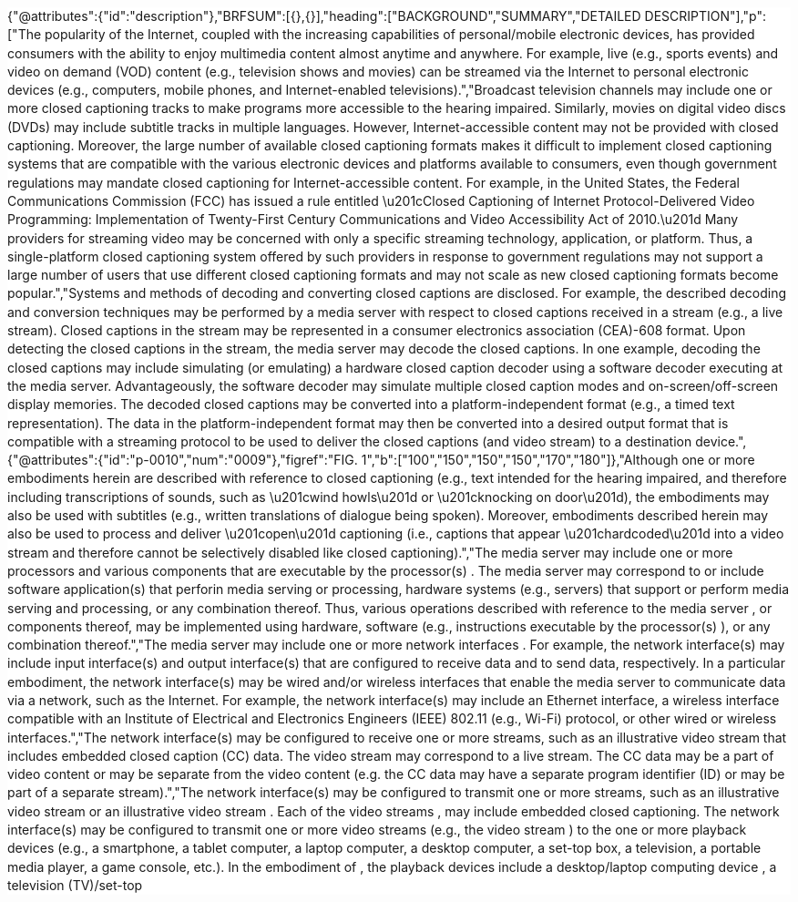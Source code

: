 {"@attributes":{"id":"description"},"BRFSUM":[{},{}],"heading":["BACKGROUND","SUMMARY","DETAILED DESCRIPTION"],"p":["The popularity of the Internet, coupled with the increasing capabilities of personal\/mobile electronic devices, has provided consumers with the ability to enjoy multimedia content almost anytime and anywhere. For example, live (e.g., sports events) and video on demand (VOD) content (e.g., television shows and movies) can be streamed via the Internet to personal electronic devices (e.g., computers, mobile phones, and Internet-enabled televisions).","Broadcast television channels may include one or more closed captioning tracks to make programs more accessible to the hearing impaired. Similarly, movies on digital video discs (DVDs) may include subtitle tracks in multiple languages. However, Internet-accessible content may not be provided with closed captioning. Moreover, the large number of available closed captioning formats makes it difficult to implement closed captioning systems that are compatible with the various electronic devices and platforms available to consumers, even though government regulations may mandate closed captioning for Internet-accessible content. For example, in the United States, the Federal Communications Commission (FCC) has issued a rule entitled \u201cClosed Captioning of Internet Protocol-Delivered Video Programming: Implementation of Twenty-First Century Communications and Video Accessibility Act of 2010.\u201d Many providers for streaming video may be concerned with only a specific streaming technology, application, or platform. Thus, a single-platform closed captioning system offered by such providers in response to government regulations may not support a large number of users that use different closed captioning formats and may not scale as new closed captioning formats become popular.","Systems and methods of decoding and converting closed captions are disclosed. For example, the described decoding and conversion techniques may be performed by a media server with respect to closed captions received in a stream (e.g., a live stream). Closed captions in the stream may be represented in a consumer electronics association (CEA)-608 format. Upon detecting the closed captions in the stream, the media server may decode the closed captions. In one example, decoding the closed captions may include simulating (or emulating) a hardware closed caption decoder using a software decoder executing at the media server. Advantageously, the software decoder may simulate multiple closed caption modes and on-screen\/off-screen display memories. The decoded closed captions may be converted into a platform-independent format (e.g., a timed text representation). The data in the platform-independent format may then be converted into a desired output format that is compatible with a streaming protocol to be used to deliver the closed captions (and video stream) to a destination device.",{"@attributes":{"id":"p-0010","num":"0009"},"figref":"FIG. 1","b":["100","150","150","150","170","180"]},"Although one or more embodiments herein are described with reference to closed captioning (e.g., text intended for the hearing impaired, and therefore including transcriptions of sounds, such as \u201cwind howls\u201d or \u201cknocking on door\u201d), the embodiments may also be used with subtitles (e.g., written translations of dialogue being spoken). Moreover, embodiments described herein may also be used to process and deliver \u201copen\u201d captioning (i.e., captions that appear \u201chardcoded\u201d into a video stream and therefore cannot be selectively disabled like closed captioning).","The media server  may include one or more processors  and various components that are executable by the processor(s) . The media server  may correspond to or include software application(s) that perforin media serving or processing, hardware systems (e.g., servers) that support or perform media serving and processing, or any combination thereof. Thus, various operations described with reference to the media server , or components thereof, may be implemented using hardware, software (e.g., instructions executable by the processor(s) ), or any combination thereof.","The media server  may include one or more network interfaces . For example, the network interface(s)  may include input interface(s) and output interface(s) that are configured to receive data and to send data, respectively. In a particular embodiment, the network interface(s)  may be wired and\/or wireless interfaces that enable the media server  to communicate data via a network, such as the Internet. For example, the network interface(s)  may include an Ethernet interface, a wireless interface compatible with an Institute of Electrical and Electronics Engineers (IEEE) 802.11 (e.g., Wi-Fi) protocol, or other wired or wireless interfaces.","The network interface(s)  may be configured to receive one or more streams, such as an illustrative video stream  that includes embedded closed caption (CC) data. The video stream  may correspond to a live stream. The CC data may be a part of video content or may be separate from the video content (e.g. the CC data may have a separate program identifier (ID) or may be part of a separate stream).","The network interface(s)  may be configured to transmit one or more streams, such as an illustrative video stream  or an illustrative video stream . Each of the video streams ,  may include embedded closed captioning. The network interface(s)  may be configured to transmit one or more video streams (e.g., the video stream ) to the one or more playback devices  (e.g., a smartphone, a tablet computer, a laptop computer, a desktop computer, a set-top box, a television, a portable media player, a game console, etc.). In the embodiment of , the playback devices  include a desktop\/laptop computing device , a television (TV)\/set-top